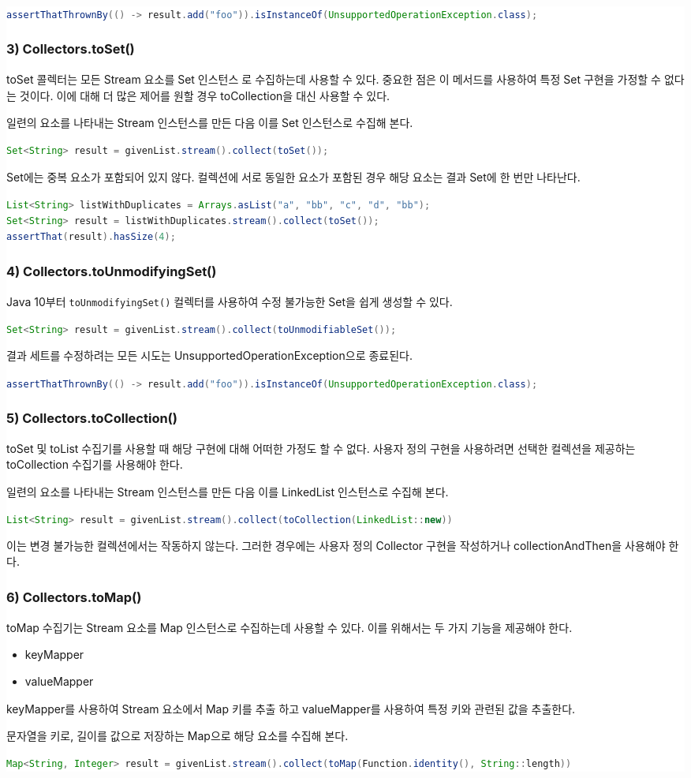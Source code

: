 ```java
assertThatThrownBy(() -> result.add("foo")).isInstanceOf(UnsupportedOperationException.class);
```

### 3) Collectors.toSet()
toSet 콜렉터는 모든 Stream 요소를 Set 인스턴스 로 수집하는데 사용할 수 있다. 중요한 점은 이 메서드를 사용하여 특정 Set 구현을 가정할 수 없다는 것이다. 이에 대해 더 많은 제어를 원할 경우 toCollection을 대신 사용할 수 있다.

일련의 요소를 나타내는 Stream 인스턴스를 만든 다음 이를 Set 인스턴스로 수집해 본다.

```java
Set<String> result = givenList.stream().collect(toSet());
```

Set에는 중복 요소가 포함되어 있지 않다. 컬렉션에 서로 동일한 요소가 포함된 경우 해당 요소는 결과 Set에 한 번만 나타난다.

```java
List<String> listWithDuplicates = Arrays.asList("a", "bb", "c", "d", "bb");
Set<String> result = listWithDuplicates.stream().collect(toSet());
assertThat(result).hasSize(4);
```

### 4) Collectors.toUnmodifyingSet()
Java 10부터 `toUnmodifyingSet()` 컬렉터를 사용하여 수정 불가능한 Set을 쉽게 생성할 수 있다.

```java
Set<String> result = givenList.stream().collect(toUnmodifiableSet());
```

결과 세트를 수정하려는 모든 시도는 UnsupportedOperationException으로 종료된다.

```java
assertThatThrownBy(() -> result.add("foo")).isInstanceOf(UnsupportedOperationException.class);
```

### 5) Collectors.toCollection()
toSet 및 toList 수집기를 사용할 때 해당 구현에 대해 어떠한 가정도 할 수 없다. 사용자 정의 구현을 사용하려면 선택한 컬렉션을 제공하는 toCollection 수집기를 사용해야 한다.

일련의 요소를 나타내는 Stream 인스턴스를 만든 다음 이를 LinkedList 인스턴스로 수집해 본다.

```java
List<String> result = givenList.stream().collect(toCollection(LinkedList::new))
```

이는 변경 불가능한 컬렉션에서는 작동하지 않는다. 그러한 경우에는 사용자 정의 Collector 구현을 작성하거나 collectionAndThen을 사용해야 한다.


### 6) Collectors.toMap()
toMap 수집기는 Stream 요소를 Map 인스턴스로 수집하는데 사용할 수 있다. 이를 위해서는 두 가지 기능을 제공해야 한다.

* keyMapper

* valueMapper

keyMapper를 사용하여 Stream 요소에서 Map 키를 추출 하고 valueMapper를 사용하여 특정 키와 관련된 값을 추출한다.

문자열을 키로, 길이를 값으로 저장하는 Map으로 해당 요소를 수집해 본다.

```java
Map<String, Integer> result = givenList.stream().collect(toMap(Function.identity(), String::length))
```
